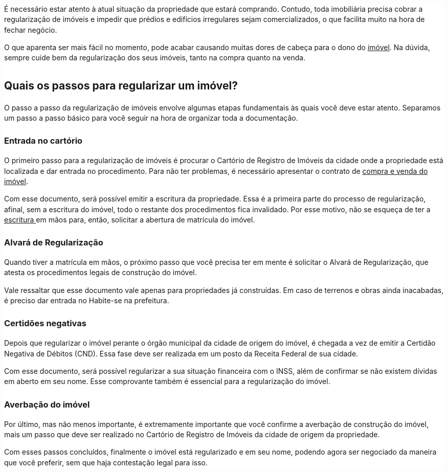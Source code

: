 É necessário estar atento à atual situação da propriedade que estará comprando. Contudo, toda imobiliária precisa cobrar a regularização de imóveis e impedir que prédios e edifícios irregulares sejam comercializados, o que facilita muito na hora de fechar negócio.

O que aparenta ser mais fácil no momento, pode acabar causando muitas dores de cabeça para o dono do [imóvel](https://www.embracon.com.br/blog/hora-certa-comprar-imovel). Na dúvida, sempre cuide bem da regularização dos seus imóveis, tanto na compra quanto na venda.

Quais os passos para regularizar um imóvel?
-------------------------------------------

O passo a passo da regularização de imóveis envolve algumas etapas fundamentais às quais você deve estar atento. Separamos um passo a passo básico para você seguir na hora de organizar toda a documentação.

### Entrada no cartório 

O primeiro passo para a regularização de imóveis é procurar o Cartório de Registro de Imóveis da cidade onde a propriedade está localizada e dar entrada no procedimento. Para não ter problemas, é necessário apresentar o contrato de [compra e venda do imóvel](https://www.embracon.com.br/blog/imoveis-usados-tem-garantia-no-consorcio).

Com esse documento, será possível emitir a escritura da propriedade. Essa é a primeira parte do processo de regularização, afinal, sem a escritura do imóvel, todo o restante dos procedimentos fica invalidado. Por esse motivo, não se esqueça de ter a [escritura ](https://www.embracon.com.br/blog/escritura-de-imovel-o-que-eu-preciso-saber-sobre-o-tema)em mãos para, então, solicitar a abertura de matrícula do imóvel.

### Alvará de Regularização

Quando tiver a matrícula em mãos, o próximo passo que você precisa ter em mente é solicitar o Alvará de Regularização, que atesta os procedimentos legais de construção do imóvel.

Vale ressaltar que esse documento vale apenas para propriedades já construídas. Em caso de terrenos e obras ainda inacabadas, é preciso dar entrada no Habite-se na prefeitura.

### Certidões negativas

Depois que regularizar o imóvel perante o órgão municipal da cidade de origem do imóvel, é chegada a vez de emitir a Certidão Negativa de Débitos (CND). Essa fase deve ser realizada em um posto da Receita Federal de sua cidade.

Com esse documento, será possível regularizar a sua situação financeira com o INSS, além de confirmar se não existem dívidas em aberto em seu nome. Esse comprovante também é essencial para a regularização do imóvel.

### Averbação do imóvel

Por último, mas não menos importante, é extremamente importante que você confirme a averbação de construção do imóvel, mais um passo que deve ser realizado no Cartório de Registro de Imóveis da cidade de origem da propriedade.

Com esses passos concluídos, finalmente o imóvel está regularizado e em seu nome, podendo agora ser negociado da maneira que você preferir, sem que haja contestação legal para isso.
